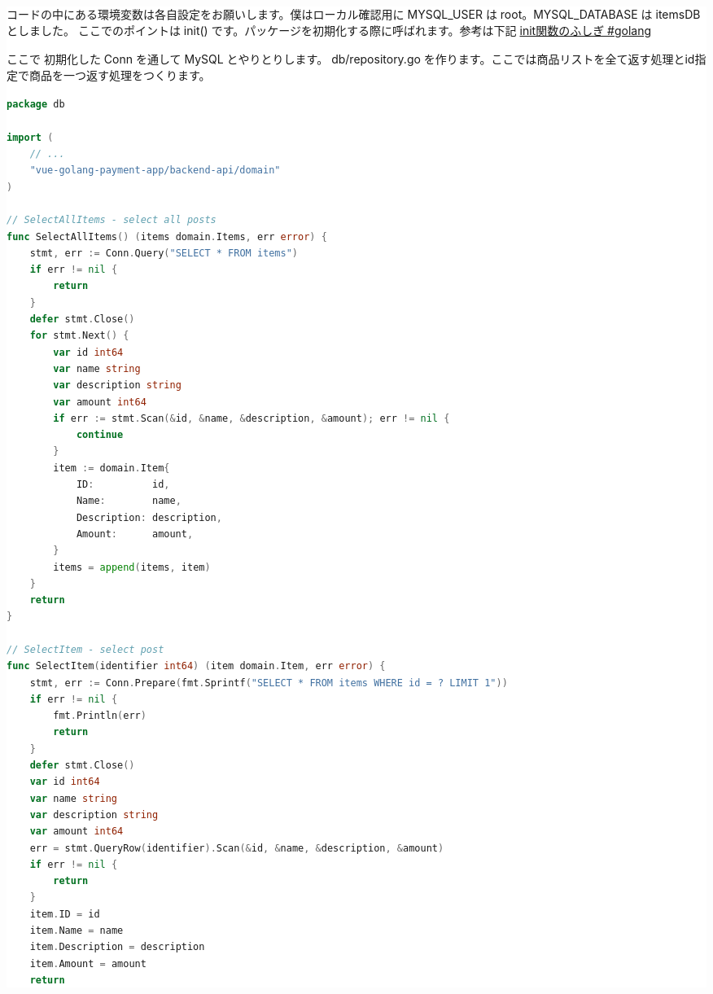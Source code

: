 ```go
```

コードの中にある環境変数は各自設定をお願いします。僕はローカル確認用に MYSQL_USER は root。MYSQL_DATABASE は itemsDB としました。
ここでのポイントは init() です。パッケージを初期化する際に呼ばれます。参考は下記
[init関数のふしぎ #golang](https://qiita.com/tenntenn/items/7c70e3451ac783999b4f)

ここで 初期化した Conn を通して MySQL とやりとりします。
db/repository.go を作ります。ここでは商品リストを全て返す処理とid指定で商品を一つ返す処理をつくります。

```go
package db

import (
	// ...
	"vue-golang-payment-app/backend-api/domain"
)

// SelectAllItems - select all posts
func SelectAllItems() (items domain.Items, err error) {
	stmt, err := Conn.Query("SELECT * FROM items")
	if err != nil {
		return
	}
	defer stmt.Close()
	for stmt.Next() {
		var id int64
		var name string
		var description string
		var amount int64
		if err := stmt.Scan(&id, &name, &description, &amount); err != nil {
			continue
		}
		item := domain.Item{
			ID:          id,
			Name:        name,
			Description: description,
			Amount:      amount,
		}
		items = append(items, item)
	}
	return
}

// SelectItem - select post
func SelectItem(identifier int64) (item domain.Item, err error) {
	stmt, err := Conn.Prepare(fmt.Sprintf("SELECT * FROM items WHERE id = ? LIMIT 1"))
	if err != nil {
		fmt.Println(err)
		return
	}
	defer stmt.Close()
	var id int64
	var name string
	var description string
	var amount int64
	err = stmt.QueryRow(identifier).Scan(&id, &name, &description, &amount)
	if err != nil {
		return
	}
	item.ID = id
	item.Name = name
	item.Description = description
	item.Amount = amount
	return
```